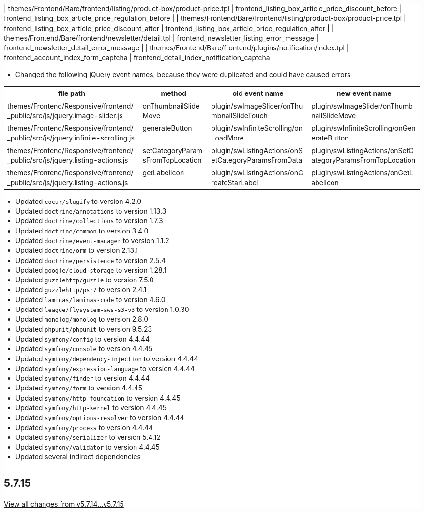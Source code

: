 | themes/Frontend/Bare/frontend/listing/product-box/product-price.tpl                                       | frontend_listing_box_article_price_discount_before                            | frontend_listing_box_article_price_regulation_before                              |
| themes/Frontend/Bare/frontend/listing/product-box/product-price.tpl                                       | frontend_listing_box_article_price_discount_after                             | frontend_listing_box_article_price_regulation_after                               |
| themes/Frontend/Bare/frontend/newsletter/detail.tpl                                                       | frontend_newsletter_listing_error_message                                     | frontend_newsletter_detail_error_message                                          |
| themes/Frontend/Bare/frontend/plugins/notification/index.tpl                                              | frontend_account_index_form_captcha                                           | frontend_detail_index_notification_captcha                                        |

* Changed the following jQuery event names, because they were duplicated and could have caused errors

| file path                                                                       | method                           | old event name                                      | new event name                                             |
|---------------------------------------------------------------------------------|----------------------------------|-----------------------------------------------------|------------------------------------------------------------|
| themes/Frontend/Responsive/frontend/_public/src/js/jquery.image-slider.js       | onThumbnailSlideMove             | plugin/swImageSlider/onThumbnailSlideTouch          | plugin/swImageSlider/onThumbnailSlideMove                  |
| themes/Frontend/Responsive/frontend/_public/src/js/jquery.infinite-scrolling.js | generateButton                   | plugin/swInfiniteScrolling/onLoadMore               | plugin/swInfiniteScrolling/onGenerateButton                |
| themes/Frontend/Responsive/frontend/_public/src/js/jquery.listing-actions.js    | setCategoryParamsFromTopLocation | plugin/swListingActions/onSetCategoryParamsFromData | plugin/swListingActions/onSetCategoryParamsFromTopLocation |
| themes/Frontend/Responsive/frontend/_public/src/js/jquery.listing-actions.js    | getLabelIcon                     | plugin/swListingActions/onCreateStarLabel           | plugin/swListingActions/onGetLabelIcon                     |

* Updated `cocur/slugify` to version 4.2.0
* Updated `doctrine/annotations` to version 1.13.3
* Updated `doctrine/collections` to version 1.7.3
* Updated `doctrine/common` to version 3.4.0
* Updated `doctrine/event-manager` to version 1.1.2
* Updated `doctrine/orm` to version 2.13.1
* Updated `doctrine/persistence` to version 2.5.4
* Updated `google/cloud-storage` to version 1.28.1
* Updated `guzzlehttp/guzzle` to version 7.5.0
* Updated `guzzlehttp/psr7` to version 2.4.1
* Updated `laminas/laminas-code` to version 4.6.0
* Updated `league/flysystem-aws-s3-v3` to version 1.0.30
* Updated `monolog/monolog` to version 2.8.0
* Updated `phpunit/phpunit` to version 9.5.23
* Updated `symfony/config` to version 4.4.44
* Updated `symfony/console` to version 4.4.45
* Updated `symfony/dependency-injection` to version 4.4.44
* Updated `symfony/expression-language` to version 4.4.44
* Updated `symfony/finder` to version 4.4.44
* Updated `symfony/form` to version 4.4.45
* Updated `symfony/http-foundation` to version 4.4.45
* Updated `symfony/http-kernel` to version 4.4.45
* Updated `symfony/options-resolver` to version 4.4.44
* Updated `symfony/process` to version 4.4.44
* Updated `symfony/serializer` to version 5.4.12
* Updated `symfony/validator` to version 4.4.45
* Updated several indirect dependencies

## 5.7.15

[View all changes from v5.7.14...v5.7.15](https://github.com/shopware/shopware/compare/v5.7.14...v5.7.15)
